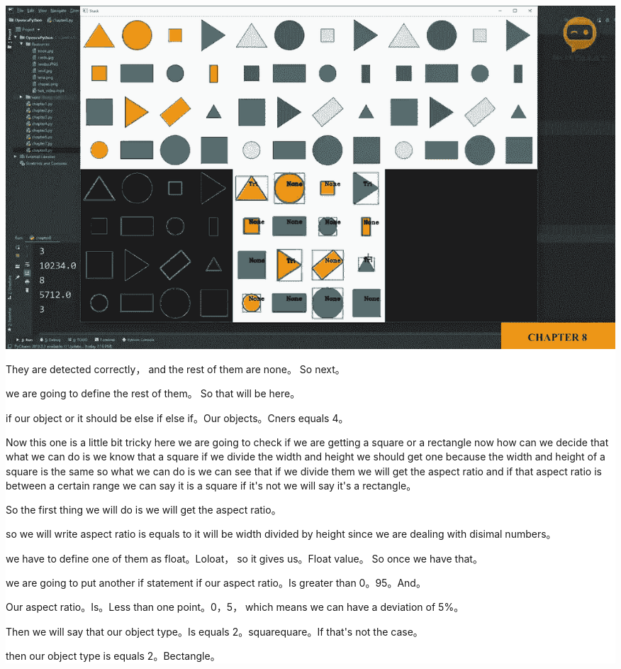 ![](img/f0258ec39c3f39fcba3cbd8d5e72e07e_29.png)

They are detected correctly， and the rest of them are none。 So next。

 we are going to define the rest of them。 So that will be here。

 if our object or it should be else if else if。Our objects。Cners equals 4。

Now this one is a little bit tricky here we are going to check if we are getting a square or a rectangle now how can we decide that what we can do is we know that a square if we divide the width and height we should get one because the width and height of a square is the same so what we can do is we can see that if we divide them we will get the aspect ratio and if that aspect ratio is between a certain range we can say it is a square if it's not we will say it's a rectangle。

So the first thing we will do is we will get the aspect ratio。

 so we will write aspect ratio is equals to it will be width divided by height since we are dealing with disimal numbers。

 we have to define one of them as float。Loloat， so it gives us。Float value。 So once we have that。

 we are going to put another if statement if our aspect ratio。Is greater than 0。95。And。

Our aspect ratio。Is。Less than  one point。0，5， which means we can have a deviation of 5%。

Then we will say that our object type。Is equals 2。squarequare。If that's not the case。

 then our object type is equals 2。Bectangle。
